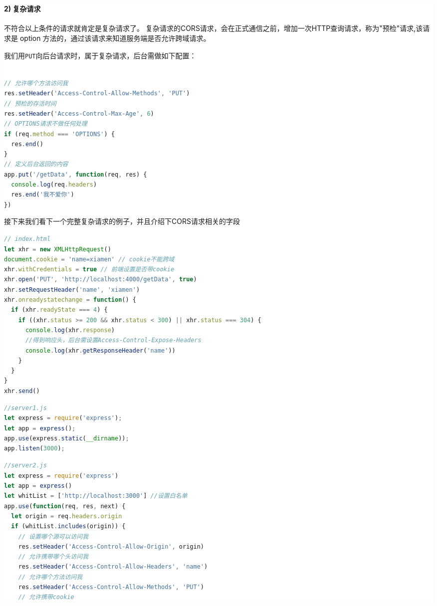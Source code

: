 #### 2) 复杂请求

不符合以上条件的请求就肯定是复杂请求了。
复杂请求的CORS请求，会在正式通信之前，增加一次HTTP查询请求，称为"预检"请求,该请求是 option 方法的，通过该请求来知道服务端是否允许跨域请求。

我们用`PUT`向后台请求时，属于复杂请求，后台需做如下配置：

```JavaScript

// 允许哪个方法访问我
res.setHeader('Access-Control-Allow-Methods', 'PUT')
// 预检的存活时间
res.setHeader('Access-Control-Max-Age', 6)
// OPTIONS请求不做任何处理
if (req.method === 'OPTIONS') {
  res.end() 
}
// 定义后台返回的内容
app.put('/getData', function(req, res) {
  console.log(req.headers)
  res.end('我不爱你')
})
```

接下来我们看下一个完整复杂请求的例子，并且介绍下CORS请求相关的字段

```JavaScript
// index.html
let xhr = new XMLHttpRequest()
document.cookie = 'name=xiamen' // cookie不能跨域
xhr.withCredentials = true // 前端设置是否带cookie
xhr.open('PUT', 'http://localhost:4000/getData', true)
xhr.setRequestHeader('name', 'xiamen')
xhr.onreadystatechange = function() {
  if (xhr.readyState === 4) {
    if ((xhr.status >= 200 && xhr.status < 300) || xhr.status === 304) {
      console.log(xhr.response)
      //得到响应头，后台需设置Access-Control-Expose-Headers
      console.log(xhr.getResponseHeader('name'))
    }
  }
}
xhr.send()
```

```JavaScript
//server1.js
let express = require('express');
let app = express();
app.use(express.static(__dirname));
app.listen(3000);
```

```JavaScript
//server2.js
let express = require('express')
let app = express()
let whitList = ['http://localhost:3000'] //设置白名单
app.use(function(req, res, next) {
  let origin = req.headers.origin
  if (whitList.includes(origin)) {
    // 设置哪个源可以访问我
    res.setHeader('Access-Control-Allow-Origin', origin)
    // 允许携带哪个头访问我
    res.setHeader('Access-Control-Allow-Headers', 'name')
    // 允许哪个方法访问我
    res.setHeader('Access-Control-Allow-Methods', 'PUT')
    // 允许携带cookie
```